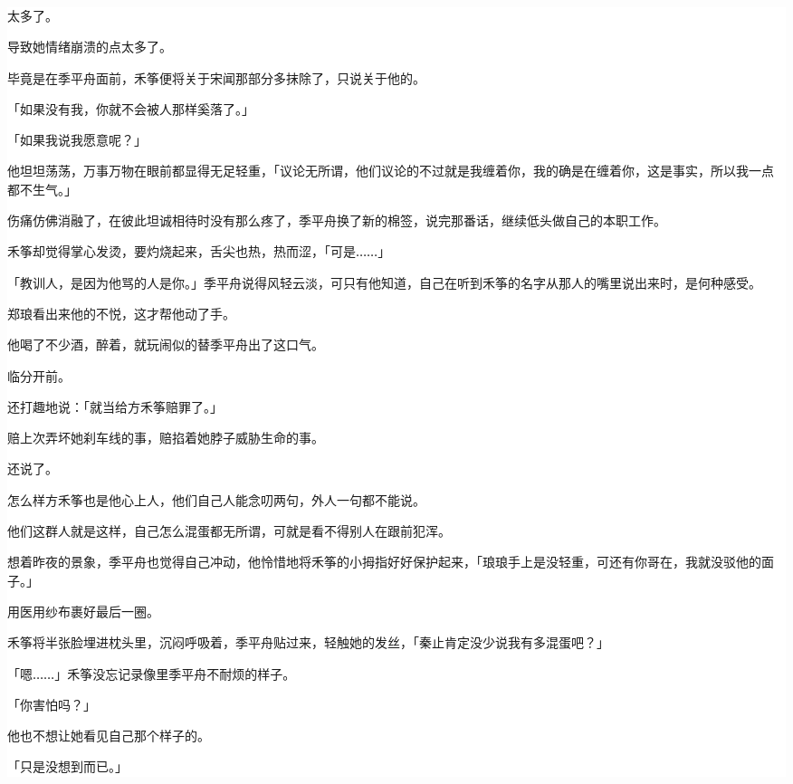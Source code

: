 
太多了。


导致她情绪崩溃的点太多了。


毕竟是在季平舟面前，禾筝便将关于宋闻那部分多抹除了，只说关于他的。


「如果没有我，你就不会被人那样奚落了。」


「如果我说我愿意呢？」


他坦坦荡荡，万事万物在眼前都显得无足轻重，「议论无所谓，他们议论的不过就是我缠着你，我的确是在缠着你，这是事实，所以我一点都不生气。」


伤痛仿佛消融了，在彼此坦诚相待时没有那么疼了，季平舟换了新的棉签，说完那番话，继续低头做自己的本职工作。


禾筝却觉得掌心发烫，要灼烧起来，舌尖也热，热而涩，「可是……」


「教训人，是因为他骂的人是你。」季平舟说得风轻云淡，可只有他知道，自己在听到禾筝的名字从那人的嘴里说出来时，是何种感受。


郑琅看出来他的不悦，这才帮他动了手。


他喝了不少酒，醉着，就玩闹似的替季平舟出了这口气。


临分开前。


还打趣地说：「就当给方禾筝赔罪了。」


赔上次弄坏她刹车线的事，赔掐着她脖子威胁生命的事。


还说了。


怎么样方禾筝也是他心上人，他们自己人能念叨两句，外人一句都不能说。


他们这群人就是这样，自己怎么混蛋都无所谓，可就是看不得别人在跟前犯浑。


想着昨夜的景象，季平舟也觉得自己冲动，他怜惜地将禾筝的小拇指好好保护起来，「琅琅手上是没轻重，可还有你哥在，我就没驳他的面子。」


用医用纱布裹好最后一圈。


禾筝将半张脸埋进枕头里，沉闷呼吸着，季平舟贴过来，轻触她的发丝，「秦止肯定没少说我有多混蛋吧？」


「嗯……」禾筝没忘记录像里季平舟不耐烦的样子。


「你害怕吗？」


他也不想让她看见自己那个样子的。


「只是没想到而已。」

